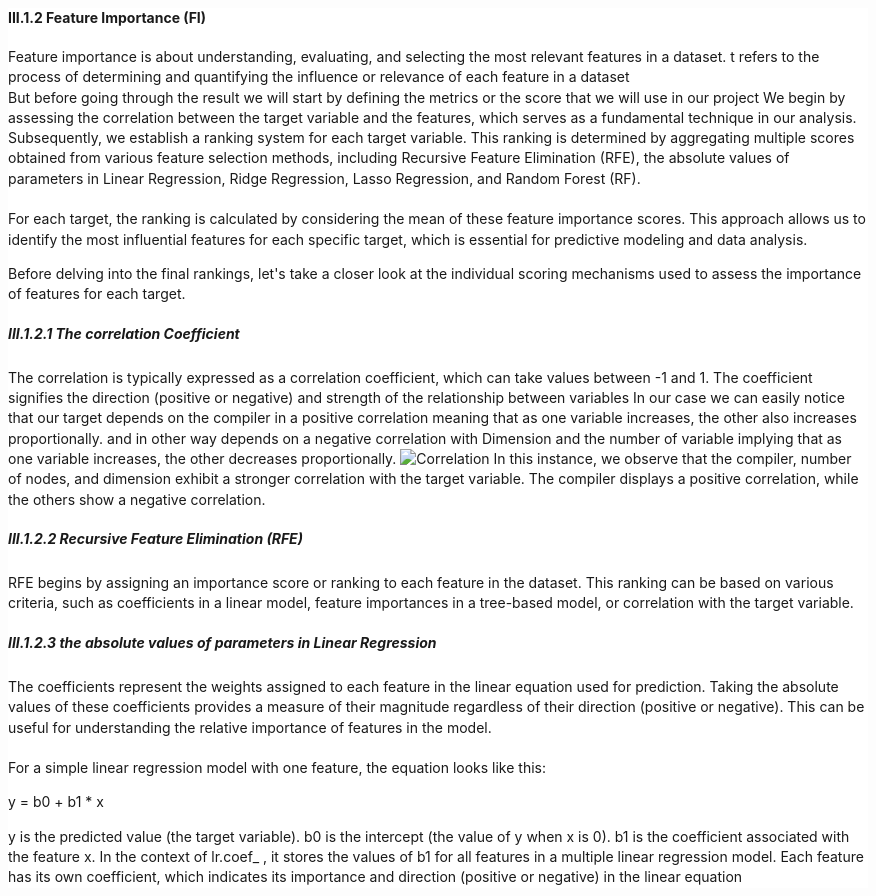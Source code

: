 ####   III.1.2 Feature Importance (FI)
Feature importance is about understanding, evaluating, and selecting the most relevant features in a dataset. 
t refers to the process of determining and quantifying the influence or relevance of each feature in a dataset <br> 
But before going through the result we will start by defining the metrics or the score that we will use in our project 
We begin by assessing the correlation between the target variable and the features, which serves as a fundamental technique in our analysis. Subsequently, we establish a ranking system for each target variable. This ranking is determined by aggregating multiple scores obtained from various feature selection methods, including Recursive Feature Elimination (RFE), the absolute values of parameters in Linear Regression, Ridge Regression, Lasso Regression, and Random Forest (RF).
<br><br>
For each target, the ranking is calculated by considering the mean of these feature importance scores. This approach allows us to identify the most influential features for each specific target, which is essential for predictive modeling and data analysis.

Before delving into the final rankings, let's take a closer look at the individual scoring mechanisms used to assess the importance of features for each target.

#####    III.1.2.1  The correlation Coefficient 
The correlation is typically expressed as a correlation coefficient, which can take values between -1 and 1. The coefficient signifies the direction (positive or negative) and strength of the relationship between variables
In our case we can easily notice that our target depends on the compiler in a positive correlation  meaning that as one variable increases, the other also increases proportionally.
and in other way depends on a negative correlation with Dimension and the number of variable implying that as one variable increases, the other decreases proportionally.
![Correlation](IMG/Correlation_between_features.png)
In this instance, we observe that the compiler, number of nodes, and dimension exhibit a stronger correlation with the target variable. The compiler displays a positive correlation, while the others show a negative correlation.

#####    III.1.2.2  Recursive Feature Elimination (RFE)
RFE begins by assigning an importance score or ranking to each feature in the dataset. This ranking can be based on various criteria, such as coefficients in a linear model, feature importances in a tree-based model, or correlation with the target variable.
#####    III.1.2.3  the absolute values of parameters in Linear Regression
The coefficients represent the weights assigned to each feature in the linear equation used for prediction. Taking the absolute values of these coefficients provides a measure of their magnitude regardless of their direction (positive or negative). This can be useful for understanding the relative importance of features in the model.
<br><br>
For a simple linear regression model with one feature, the equation looks like this:

y = b0 + b1 * x

y is the predicted value (the target variable).
b0 is the intercept (the value of y when x is 0).
b1 is the coefficient associated with the feature x.
In the context of lr.coef_ , it stores the values of b1 for all features in a multiple linear regression model. Each feature has its own coefficient, which indicates its importance and direction (positive or negative) in the linear equation
